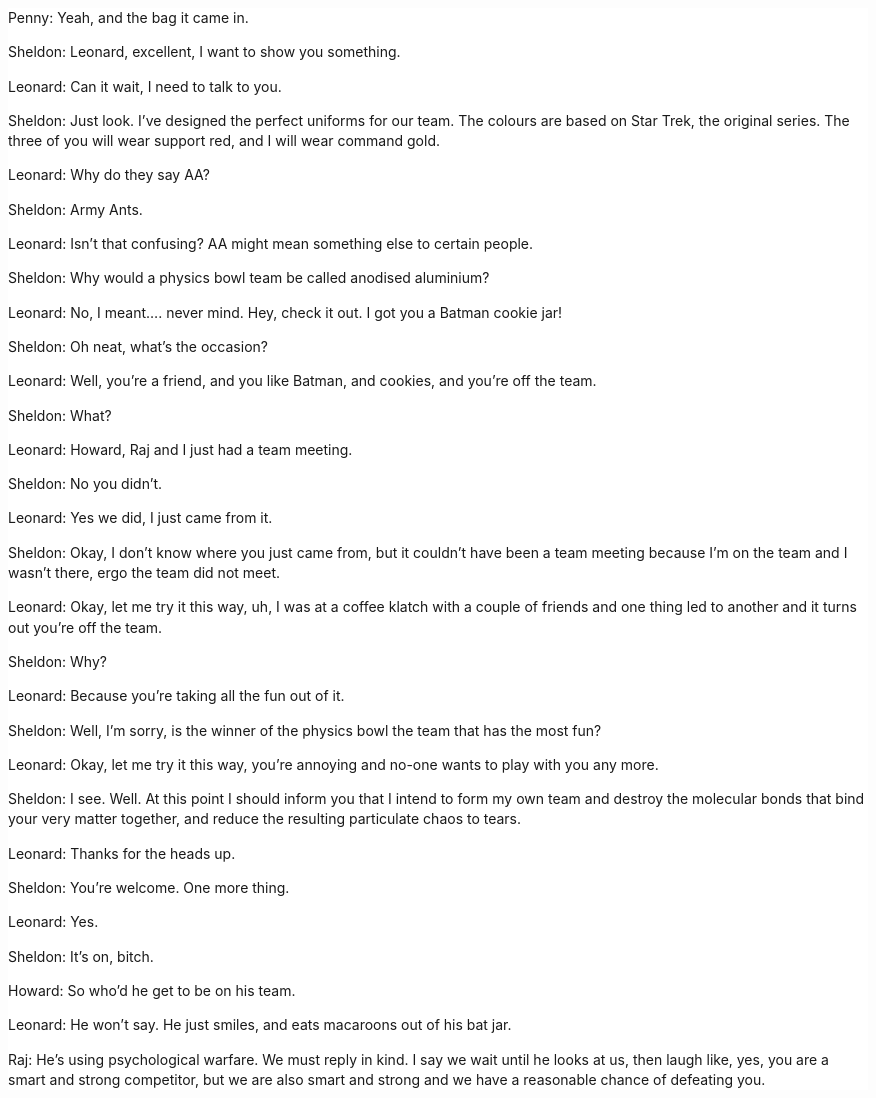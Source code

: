 Penny: Yeah, and the bag it came in. 

Sheldon: Leonard, excellent, I want to show you something.

Leonard: Can it wait, I need to talk to you.

Sheldon: Just look. I’ve designed the perfect uniforms for our team. The colours are based on Star Trek, the original series. The three of you will wear support red, and I will wear command gold. 

Leonard: Why do they say AA? 

Sheldon: Army Ants. 

Leonard: Isn’t that confusing? AA might mean something else to certain people. 

Sheldon: Why would a physics bowl team be called anodised aluminium?

Leonard: No, I meant…. never mind. Hey, check it out. I got you a Batman cookie jar!

Sheldon: Oh neat, what’s the occasion?

Leonard: Well, you’re a friend, and you like Batman, and cookies, and you’re off the team. 

Sheldon: What?

Leonard: Howard, Raj and I just had a team meeting. 

Sheldon: No you didn’t.

Leonard: Yes we did, I just came from it.

Sheldon: Okay, I don’t know where you just came from, but it couldn’t have been a team meeting because I’m on the team and I wasn’t there, ergo the team did not meet. 

Leonard: Okay, let me try it this way, uh, I was at a coffee klatch with a couple of friends and one thing led to another and it turns out you’re off the team. 

Sheldon: Why?

Leonard: Because you’re taking all the fun out of it.

Sheldon: Well, I’m sorry, is the winner of the physics bowl the team that has the most fun?

Leonard: Okay, let me try it this way, you’re annoying and no-one wants to play with you any more. 

Sheldon: I see. Well. At this point I should inform you that I intend to form my own team and destroy the molecular bonds that bind your very matter together, and reduce the resulting particulate chaos to tears.

Leonard: Thanks for the heads up. 

Sheldon: You’re welcome. One more thing.

Leonard: Yes.

Sheldon: It’s on, bitch. 

Howard: So who’d he get to be on his team.

Leonard: He won’t say. He just smiles, and eats macaroons out of his bat jar. 

Raj: He’s using psychological warfare. We must reply in kind. I say we wait until he looks at us, then laugh like, yes, you are a smart and strong competitor, but we are also smart and strong and we have a reasonable chance of defeating you. 
